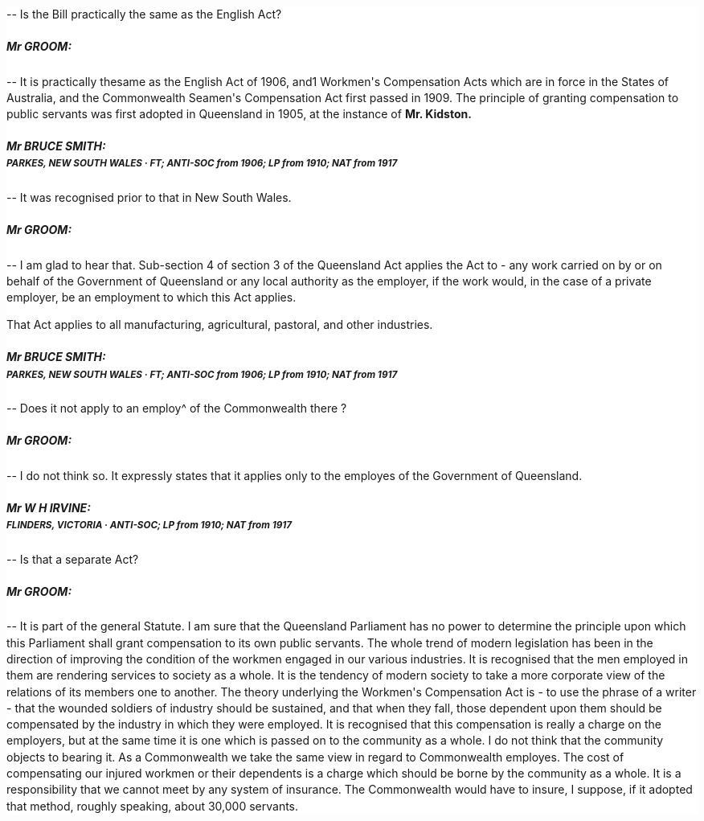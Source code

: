 --  Is the Bill practically the same as the English Act? 

##### Mr GROOM:

-- It is practically thesame as the English Act of 1906, and1 Workmen's Compensation Acts which are in force  in  the States of Australia, and the Commonwealth Seamen's Compensation Act first passed  in  1909. The principle of granting compensation to  public  servants was first adopted  in  Queensland  in  1905, at the instance of  **Mr. Kidston.** 

##### Mr BRUCE SMITH:<br><small class="text-muted">PARKES, NEW SOUTH WALES &middot; FT; ANTI-SOC from 1906; LP from 1910; NAT from 1917</small>

--  It was recognised prior to that  in  New South Wales.  

##### Mr GROOM:

-- I am glad to hear that. Sub-section  4  of section  3  of the Queensland Act applies the Act to -  any work carried on by or on behalf of the Government of Queensland or any local authority as the employer, if the work would, in the case of a private employer, be an employment to which this Act applies. 

That Act applies to all manufacturing, agricultural, pastoral, and other industries. 

##### Mr BRUCE SMITH:<br><small class="text-muted">PARKES, NEW SOUTH WALES &middot; FT; ANTI-SOC from 1906; LP from 1910; NAT from 1917</small>

-- Does it not apply to an employ^ of the Commonwealth there ? 

##### Mr GROOM:

-- I do not think so. It expressly states that it applies only to the employes of the Government of Queensland. 

##### Mr W H IRVINE:<br><small class="text-muted">FLINDERS, VICTORIA &middot; ANTI-SOC; LP from 1910; NAT from 1917</small>

--  Is that a separate Act? 

##### Mr GROOM:

-- It is part of the general Statute. I am sure that the Queensland Parliament has no power to determine the principle upon which this Parliament shall grant compensation to its own public servants. The whole trend of modern legislation has been in the direction of improving the condition of the workmen engaged in our various industries. It is recognised that the men employed in them are rendering services to society as a whole. It is the tendency of modern society to take a more corporate view of the relations of its members one to another. The theory underlying the Workmen's Compensation Act is - to use the phrase of a writer - that the wounded soldiers of industry should be sustained, and that when they fall, those dependent upon them should be compensated by the industry in which they were employed. It is recognised that this compensation is really a charge on the employers, but at the same time it is one which is passed on to the community as a whole. I do not think that the community objects to bearing it. As a Commonwealth we take the same view in regard to Commonwealth employes. The cost of compensating our injured workmen or their dependents is a charge which should be borne by the community as a whole. It is a responsibility that we cannot meet by any system of insurance. The Commonwealth would have to insure, I suppose, if it adopted that method, roughly speaking, about  30,000  servants. 
